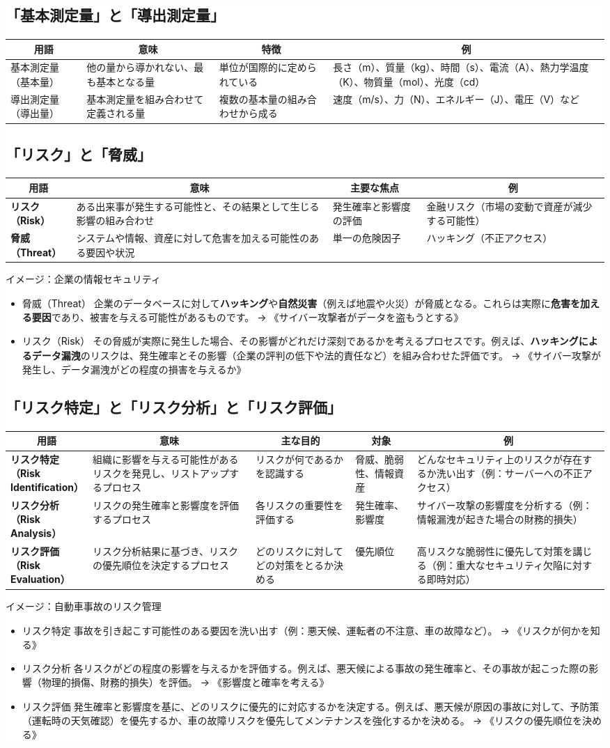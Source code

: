 

## 「基本測定量」と「導出測定量」


| 用語 | 意味 | 特徴 | 例 |
|------|------|------|-----|
| 基本測定量（基本量） | 他の量から導かれない、最も基本となる量 | 単位が国際的に定められている | 長さ（m）、質量（kg）、時間（s）、電流（A）、熱力学温度（K）、物質量（mol）、光度（cd） |
| 導出測定量（導出量） | 基本測定量を組み合わせて定義される量 | 複数の基本量の組み合わせから成る | 速度（m/s）、力（N）、エネルギー（J）、電圧（V）など |



## 「リスク」と「脅威」

| 用語 | 意味 | 主要な焦点 | 例 |
|------|------|------------|-----|
| **リスク（Risk）** | ある出来事が発生する可能性と、その結果として生じる影響の組み合わせ | 発生確率と影響度の評価 | 金融リスク（市場の変動で資産が減少する可能性） | 
| **脅威（Threat）** | システムや情報、資産に対して危害を加える可能性のある要因や状況 | 単一の危険因子 | ハッキング（不正アクセス） | 

イメージ：企業の情報セキュリティ

- 脅威（Threat）
  企業のデータベースに対して**ハッキング**や**自然災害**（例えば地震や火災）が脅威となる。これらは実際に**危害を加える要因**であり、被害を与える可能性があるものです。
  → 《サイバー攻撃者がデータを盗もうとする》

- リスク（Risk）
  その脅威が実際に発生した場合、その影響がどれだけ深刻であるかを考えるプロセスです。例えば、**ハッキングによるデータ漏洩**のリスクは、発生確率とその影響（企業の評判の低下や法的責任など）を組み合わせた評価です。
  → 《サイバー攻撃が発生し、データ漏洩がどの程度の損害を与えるか》



## 「リスク特定」と「リスク分析」と「リスク評価」

| 用語 | 意味 | 主な目的 | 対象 | 例 |
|------|------|----------|------|-----|
| **リスク特定（Risk Identification）** | 組織に影響を与える可能性があるリスクを発見し、リストアップするプロセス | リスクが何であるかを認識する | 脅威、脆弱性、情報資産 | どんなセキュリティ上のリスクが存在するか洗い出す（例：サーバーへの不正アクセス） |
| **リスク分析（Risk Analysis）** | リスクの発生確率と影響度を評価するプロセス | 各リスクの重要性を評価する | 発生確率、影響度 | サイバー攻撃の影響度を分析する（例：情報漏洩が起きた場合の財務的損失） |
| **リスク評価（Risk Evaluation）** | リスク分析結果に基づき、リスクの優先順位を決定するプロセス | どのリスクに対してどの対策をとるか決める | 優先順位 | 高リスクな脆弱性に優先して対策を講じる（例：重大なセキュリティ欠陥に対する即時対応） |

イメージ：自動車事故のリスク管理

- リスク特定
  事故を引き起こす可能性のある要因を洗い出す（例：悪天候、運転者の不注意、車の故障など）。
  → 《リスクが何かを知る》

- リスク分析
  各リスクがどの程度の影響を与えるかを評価する。例えば、悪天候による事故の発生確率と、その事故が起こった際の影響（物理的損傷、財務的損失）を評価。
  → 《影響度と確率を考える》

- リスク評価
  発生確率と影響度を基に、どのリスクに優先的に対応するかを決定する。例えば、悪天候が原因の事故に対して、予防策（運転時の天気確認）を優先するか、車の故障リスクを優先してメンテナンスを強化するかを決める。
  → 《リスクの優先順位を決める》
